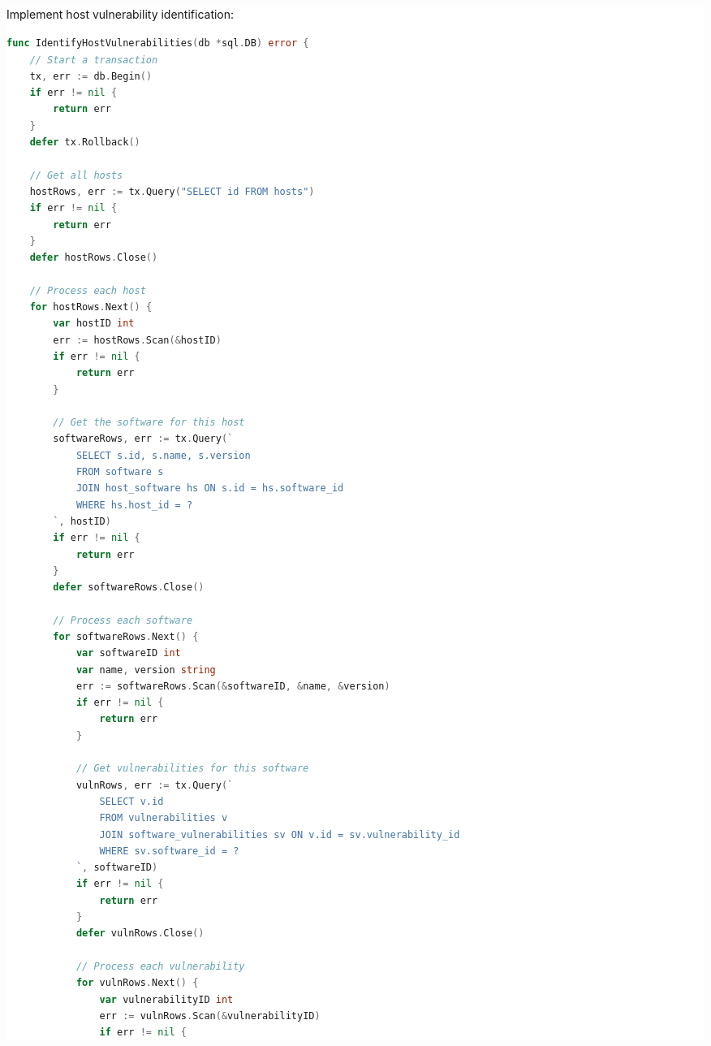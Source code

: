 Implement host vulnerability identification:

```go
func IdentifyHostVulnerabilities(db *sql.DB) error {
    // Start a transaction
    tx, err := db.Begin()
    if err != nil {
        return err
    }
    defer tx.Rollback()
    
    // Get all hosts
    hostRows, err := tx.Query("SELECT id FROM hosts")
    if err != nil {
        return err
    }
    defer hostRows.Close()
    
    // Process each host
    for hostRows.Next() {
        var hostID int
        err := hostRows.Scan(&hostID)
        if err != nil {
            return err
        }
        
        // Get the software for this host
        softwareRows, err := tx.Query(`
            SELECT s.id, s.name, s.version
            FROM software s
            JOIN host_software hs ON s.id = hs.software_id
            WHERE hs.host_id = ?
        `, hostID)
        if err != nil {
            return err
        }
        defer softwareRows.Close()
        
        // Process each software
        for softwareRows.Next() {
            var softwareID int
            var name, version string
            err := softwareRows.Scan(&softwareID, &name, &version)
            if err != nil {
                return err
            }
            
            // Get vulnerabilities for this software
            vulnRows, err := tx.Query(`
                SELECT v.id
                FROM vulnerabilities v
                JOIN software_vulnerabilities sv ON v.id = sv.vulnerability_id
                WHERE sv.software_id = ?
            `, softwareID)
            if err != nil {
                return err
            }
            defer vulnRows.Close()
            
            // Process each vulnerability
            for vulnRows.Next() {
                var vulnerabilityID int
                err := vulnRows.Scan(&vulnerabilityID)
                if err != nil {
```